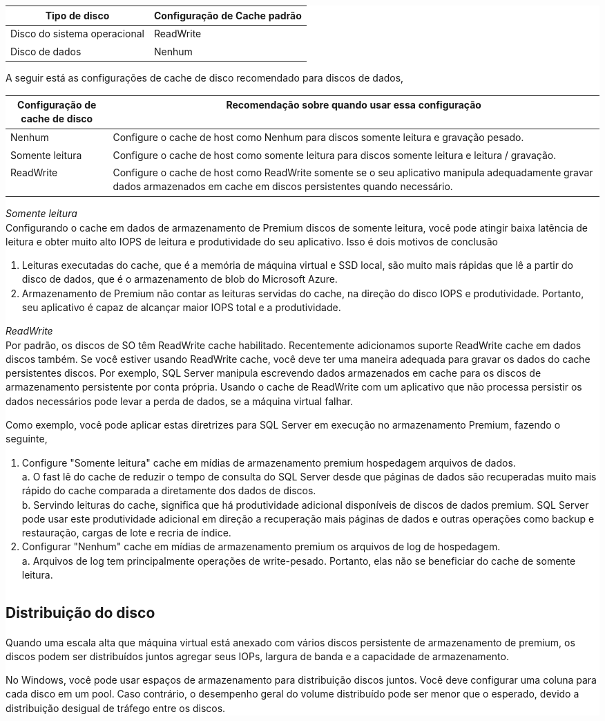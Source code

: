 | **Tipo de disco** | **Configuração de Cache padrão** |
|---|---|
| Disco do sistema operacional | ReadWrite |
| Disco de dados | Nenhum |

A seguir está as configurações de cache de disco recomendado para discos de dados,

| **Configuração de cache de disco** | **Recomendação sobre quando usar essa configuração** |
|---|---|
| Nenhum | Configure o cache de host como Nenhum para discos somente leitura e gravação pesado. |
| Somente leitura | Configure o cache de host como somente leitura para discos somente leitura e leitura / gravação. |
| ReadWrite | Configure o cache de host como ReadWrite somente se o seu aplicativo manipula adequadamente gravar dados armazenados em cache em discos persistentes quando necessário. |

*Somente leitura*  
Configurando o cache em dados de armazenamento de Premium discos de somente leitura, você pode atingir baixa latência de leitura e obter muito alto IOPS de leitura e produtividade do seu aplicativo. Isso é dois motivos de conclusão

1.  Leituras executadas do cache, que é a memória de máquina virtual e SSD local, são muito mais rápidas que lê a partir do disco de dados, que é o armazenamento de blob do Microsoft Azure.  
2.  Armazenamento de Premium não contar as leituras servidas do cache, na direção do disco IOPS e produtividade. Portanto, seu aplicativo é capaz de alcançar maior IOPS total e a produtividade.

*ReadWrite*  
Por padrão, os discos de SO têm ReadWrite cache habilitado. Recentemente adicionamos suporte ReadWrite cache em dados discos também. Se você estiver usando ReadWrite cache, você deve ter uma maneira adequada para gravar os dados do cache persistentes discos. Por exemplo, SQL Server manipula escrevendo dados armazenados em cache para os discos de armazenamento persistente por conta própria. Usando o cache de ReadWrite com um aplicativo que não processa persistir os dados necessários pode levar a perda de dados, se a máquina virtual falhar.

Como exemplo, você pode aplicar estas diretrizes para SQL Server em execução no armazenamento Premium, fazendo o seguinte,

1.  Configure "Somente leitura" cache em mídias de armazenamento premium hospedagem arquivos de dados.  
    a.  O fast lê do cache de reduzir o tempo de consulta do SQL Server desde que páginas de dados são recuperadas muito mais rápido do cache comparada a diretamente dos dados de discos.  
    b.  Servindo leituras do cache, significa que há produtividade adicional disponíveis de discos de dados premium. SQL Server pode usar este produtividade adicional em direção a recuperação mais páginas de dados e outras operações como backup e restauração, cargas de lote e recria de índice.  
2.  Configurar "Nenhum" cache em mídias de armazenamento premium os arquivos de log de hospedagem.  
    a.  Arquivos de log tem principalmente operações de write-pesado. Portanto, elas não se beneficiar do cache de somente leitura.

## <a name="disk-striping"></a>Distribuição do disco  
Quando uma escala alta que máquina virtual está anexado com vários discos persistente de armazenamento de premium, os discos podem ser distribuídos juntos agregar seus IOPs, largura de banda e a capacidade de armazenamento.

No Windows, você pode usar espaços de armazenamento para distribuição discos juntos. Você deve configurar uma coluna para cada disco em um pool. Caso contrário, o desempenho geral do volume distribuído pode ser menor que o esperado, devido a distribuição desigual de tráfego entre os discos.
